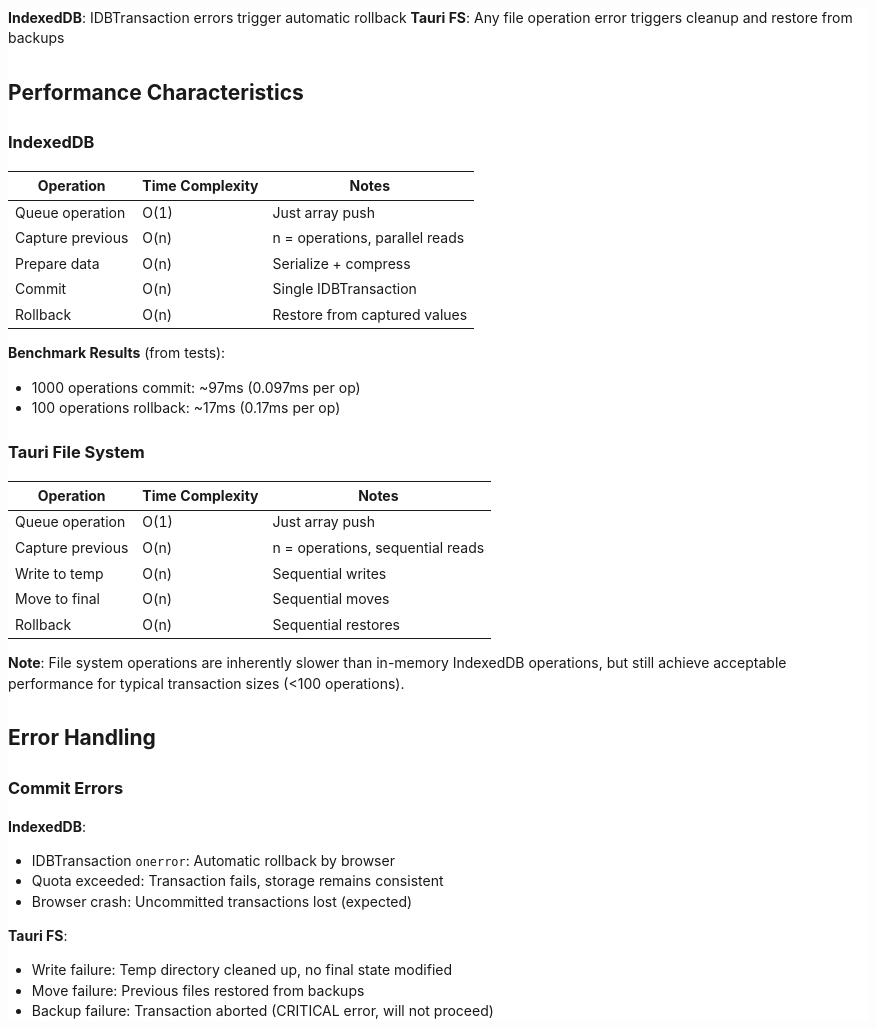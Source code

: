 **IndexedDB**: IDBTransaction errors trigger automatic rollback
**Tauri FS**: Any file operation error triggers cleanup and restore from backups

## Performance Characteristics

### IndexedDB

| Operation | Time Complexity | Notes |
|-----------|----------------|-------|
| Queue operation | O(1) | Just array push |
| Capture previous | O(n) | n = operations, parallel reads |
| Prepare data | O(n) | Serialize + compress |
| Commit | O(n) | Single IDBTransaction |
| Rollback | O(n) | Restore from captured values |

**Benchmark Results** (from tests):
- 1000 operations commit: ~97ms (0.097ms per op)
- 100 operations rollback: ~17ms (0.17ms per op)

### Tauri File System

| Operation | Time Complexity | Notes |
|-----------|----------------|-------|
| Queue operation | O(1) | Just array push |
| Capture previous | O(n) | n = operations, sequential reads |
| Write to temp | O(n) | Sequential writes |
| Move to final | O(n) | Sequential moves |
| Rollback | O(n) | Sequential restores |

**Note**: File system operations are inherently slower than in-memory IndexedDB operations, but still achieve acceptable performance for typical transaction sizes (<100 operations).

## Error Handling

### Commit Errors

**IndexedDB**:
- IDBTransaction `onerror`: Automatic rollback by browser
- Quota exceeded: Transaction fails, storage remains consistent
- Browser crash: Uncommitted transactions lost (expected)

**Tauri FS**:
- Write failure: Temp directory cleaned up, no final state modified
- Move failure: Previous files restored from backups
- Backup failure: Transaction aborted (CRITICAL error, will not proceed)
